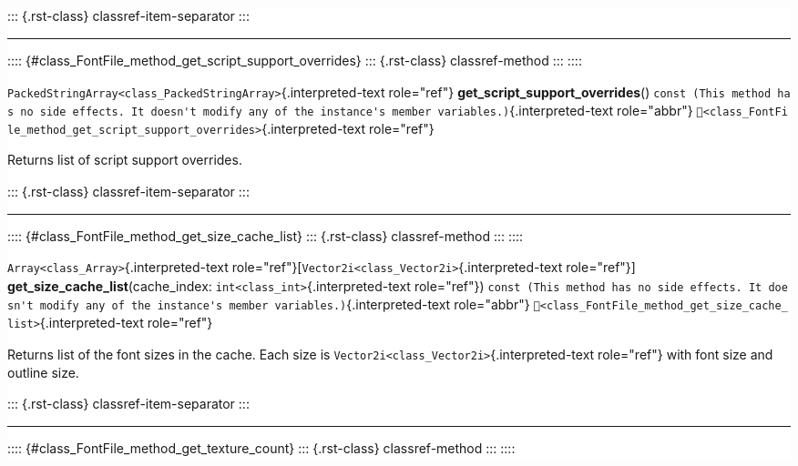 ::: {.rst-class}
classref-item-separator
:::

------------------------------------------------------------------------

:::: {#class_FontFile_method_get_script_support_overrides}
::: {.rst-class}
classref-method
:::
::::

`PackedStringArray<class_PackedStringArray>`{.interpreted-text
role="ref"} **get_script_support_overrides**()
`const (This method has no side effects. It doesn't modify any of the instance's member variables.)`{.interpreted-text
role="abbr"}
`🔗<class_FontFile_method_get_script_support_overrides>`{.interpreted-text
role="ref"}

Returns list of script support overrides.

::: {.rst-class}
classref-item-separator
:::

------------------------------------------------------------------------

:::: {#class_FontFile_method_get_size_cache_list}
::: {.rst-class}
classref-method
:::
::::

`Array<class_Array>`{.interpreted-text
role="ref"}\[`Vector2i<class_Vector2i>`{.interpreted-text role="ref"}\]
**get_size_cache_list**(cache_index: `int<class_int>`{.interpreted-text
role="ref"})
`const (This method has no side effects. It doesn't modify any of the instance's member variables.)`{.interpreted-text
role="abbr"}
`🔗<class_FontFile_method_get_size_cache_list>`{.interpreted-text
role="ref"}

Returns list of the font sizes in the cache. Each size is
`Vector2i<class_Vector2i>`{.interpreted-text role="ref"} with font size
and outline size.

::: {.rst-class}
classref-item-separator
:::

------------------------------------------------------------------------

:::: {#class_FontFile_method_get_texture_count}
::: {.rst-class}
classref-method
:::
::::
